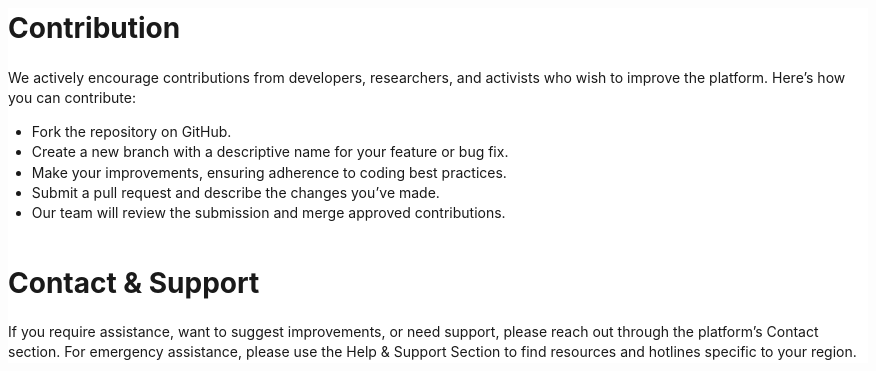 
# Contribution
We actively encourage contributions from developers, researchers, and activists who wish to improve the platform. Here’s how you can contribute:
* Fork the repository on GitHub.
* Create a new branch with a descriptive name for your feature or bug fix.
* Make your improvements, ensuring adherence to coding best practices.
* Submit a pull request and describe the changes you’ve made.
* Our team will review the submission and merge approved contributions.

# Contact & Support

If you require assistance, want to suggest improvements, or need support, please reach out through the platform’s Contact section.
For emergency assistance, please use the Help & Support Section to find resources and hotlines specific to your region.
